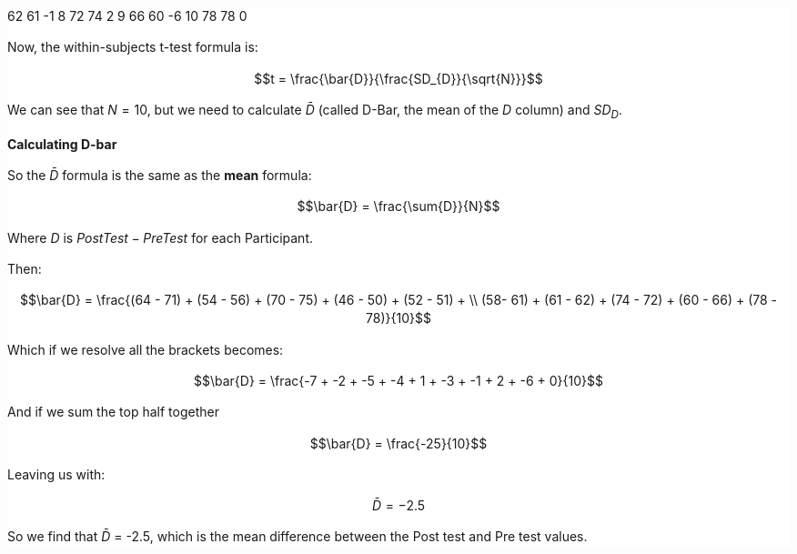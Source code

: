   <td style="text-align:center;"> 62 </td>
   <td style="text-align:center;"> 61 </td>
   <td style="text-align:center;"> -1 </td>
  </tr>
  <tr>
   <td style="text-align:center;"> 8 </td>
   <td style="text-align:center;"> 72 </td>
   <td style="text-align:center;"> 74 </td>
   <td style="text-align:center;"> 2 </td>
  </tr>
  <tr>
   <td style="text-align:center;"> 9 </td>
   <td style="text-align:center;"> 66 </td>
   <td style="text-align:center;"> 60 </td>
   <td style="text-align:center;"> -6 </td>
  </tr>
  <tr>
   <td style="text-align:center;"> 10 </td>
   <td style="text-align:center;"> 78 </td>
   <td style="text-align:center;"> 78 </td>
   <td style="text-align:center;"> 0 </td>
  </tr>
</tbody>
</table>

Now, the within-subjects t-test formula is:  

$$t = \frac{\bar{D}}{\frac{SD_{D}}{\sqrt{N}}}$$

We can see that $N = 10$, but we need to calculate $\bar{D}$ (called D-Bar, the mean of the $D$ column) and $SD_{D}$. 

**Calculating D-bar**

So the $\bar{D}$ formula is the same as the **mean** formula:

$$\bar{D} = \frac{\sum{D}}{N}$$

Where $D$ is $PostTest - PreTest$ for each Participant.

Then:

$$\bar{D} = \frac{(64 - 71) + (54 - 56) + (70 - 75) + (46 - 50) + (52 - 51) + \\ (58- 61) + (61 - 62) + (74 - 72) + (60 - 66) + (78 - 78)}{10}$$

Which if we resolve all the brackets becomes:

$$\bar{D} = \frac{-7 + -2 + -5 + -4 + 1 + -3 + -1 + 2 + -6 + 0}{10}$$

And if we sum the top half together

$$\bar{D} = \frac{-25}{10}$$

Leaving us with:

$$\bar{D} = -2.5$$

So we find that $\bar{D}$ = -2.5, which is the mean difference between the Post test and Pre test values.
